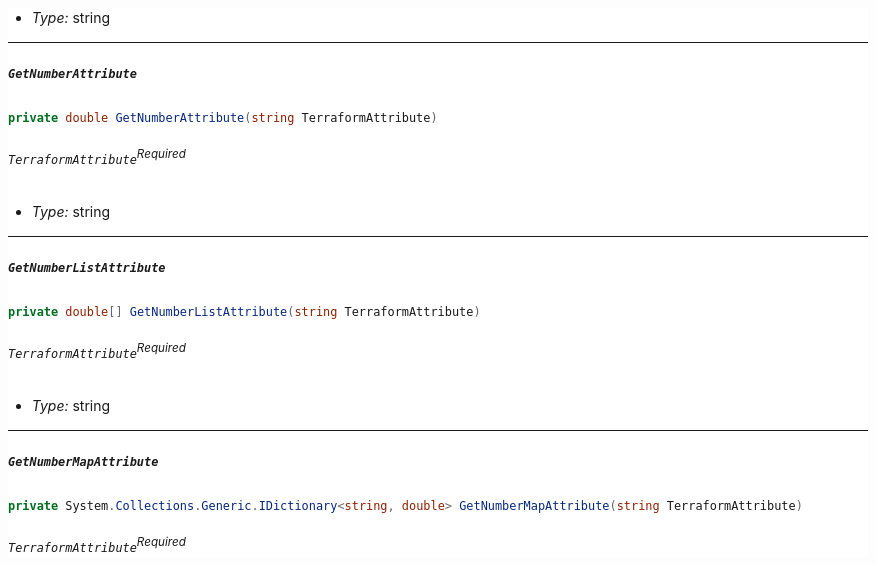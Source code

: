 - *Type:* string

---

##### `GetNumberAttribute` <a name="GetNumberAttribute" id="rhizo-co-terraform-provider-oci.dataOciServiceMeshVirtualServiceRouteTables.DataOciServiceMeshVirtualServiceRouteTables.getNumberAttribute"></a>

```csharp
private double GetNumberAttribute(string TerraformAttribute)
```

###### `TerraformAttribute`<sup>Required</sup> <a name="TerraformAttribute" id="rhizo-co-terraform-provider-oci.dataOciServiceMeshVirtualServiceRouteTables.DataOciServiceMeshVirtualServiceRouteTables.getNumberAttribute.parameter.terraformAttribute"></a>

- *Type:* string

---

##### `GetNumberListAttribute` <a name="GetNumberListAttribute" id="rhizo-co-terraform-provider-oci.dataOciServiceMeshVirtualServiceRouteTables.DataOciServiceMeshVirtualServiceRouteTables.getNumberListAttribute"></a>

```csharp
private double[] GetNumberListAttribute(string TerraformAttribute)
```

###### `TerraformAttribute`<sup>Required</sup> <a name="TerraformAttribute" id="rhizo-co-terraform-provider-oci.dataOciServiceMeshVirtualServiceRouteTables.DataOciServiceMeshVirtualServiceRouteTables.getNumberListAttribute.parameter.terraformAttribute"></a>

- *Type:* string

---

##### `GetNumberMapAttribute` <a name="GetNumberMapAttribute" id="rhizo-co-terraform-provider-oci.dataOciServiceMeshVirtualServiceRouteTables.DataOciServiceMeshVirtualServiceRouteTables.getNumberMapAttribute"></a>

```csharp
private System.Collections.Generic.IDictionary<string, double> GetNumberMapAttribute(string TerraformAttribute)
```

###### `TerraformAttribute`<sup>Required</sup> <a name="TerraformAttribute" id="rhizo-co-terraform-provider-oci.dataOciServiceMeshVirtualServiceRouteTables.DataOciServiceMeshVirtualServiceRouteTables.getNumberMapAttribute.parameter.terraformAttribute"></a>
